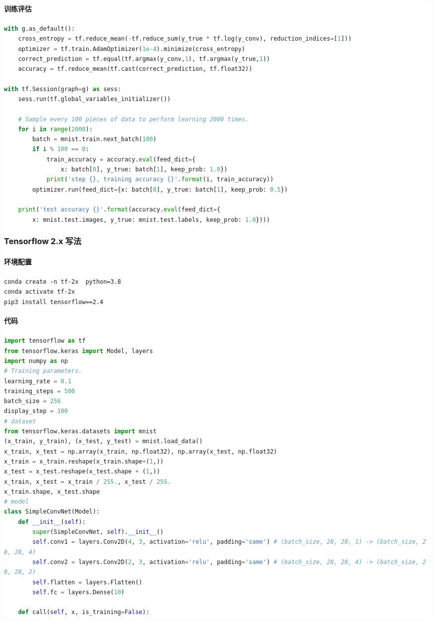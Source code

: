 #### 训练评估
``` python
with g.as_default():
    cross_entropy = tf.reduce_mean(-tf.reduce_sum(y_true * tf.log(y_conv), reduction_indices=[1]))
    optimizer = tf.train.AdamOptimizer(1e-4).minimize(cross_entropy)
    correct_prediction = tf.equal(tf.argmax(y_conv,1), tf.argmax(y_true,1))
    accuracy = tf.reduce_mean(tf.cast(correct_prediction, tf.float32))

with tf.Session(graph=g) as sess:
    sess.run(tf.global_variables_initializer())
    
    # Sample every 100 pieces of data to perform learning 2000 times.
    for i in range(2000):
        batch = mnist.train.next_batch(100)
        if i % 100 == 0:
            train_accuracy = accuracy.eval(feed_dict={
                x: batch[0], y_true: batch[1], keep_prob: 1.0})
            print('step {}, training accuracy {}'.format(i, train_accuracy))
        optimizer.run(feed_dict={x: batch[0], y_true: batch[1], keep_prob: 0.5})

    print('test accuracy {}'.format(accuracy.eval(feed_dict={
        x: mnist.test.images, y_true: mnist.test.labels, keep_prob: 1.0})))
```

### Tensorflow 2.x 写法

#### 环境配置

```shell
conda create -n tf-2x  python=3.8
conda activate tf-2x
pip3 install tensorflow==2.4
```

#### 代码

``` python
import tensorflow as tf
from tensorflow.keras import Model, layers
import numpy as np
# Training parameters.
learning_rate = 0.1
training_steps = 500
batch_size = 256
display_step = 100
# dataset
from tensorflow.keras.datasets import mnist
(x_train, y_train), (x_test, y_test) = mnist.load_data()
x_train, x_test = np.array(x_train, np.float32), np.array(x_test, np.float32)
x_train = x_train.reshape(x_train.shape+(1,))
x_test = x_test.reshape(x_test.shape + (1,))
x_train, x_test = x_train / 255., x_test / 255.
x_train.shape, x_test.shape
# model
class SimpleConvNet(Model):
    def __init__(self):
        super(SimpleConvNet, self).__init__()
        self.conv1 = layers.Conv2D(4, 3, activation='relu', padding='same') # (batch_size, 28, 28, 1) -> (batch_size, 28, 28, 4)
        self.conv2 = layers.Conv2D(2, 3, activation='relu', padding='same') # (batch_size, 28, 28, 4) -> (batch_size, 28, 28, 2)
        self.flatten = layers.Flatten()
        self.fc = layers.Dense(10)
    
    def call(self, x, is_training=False):
```